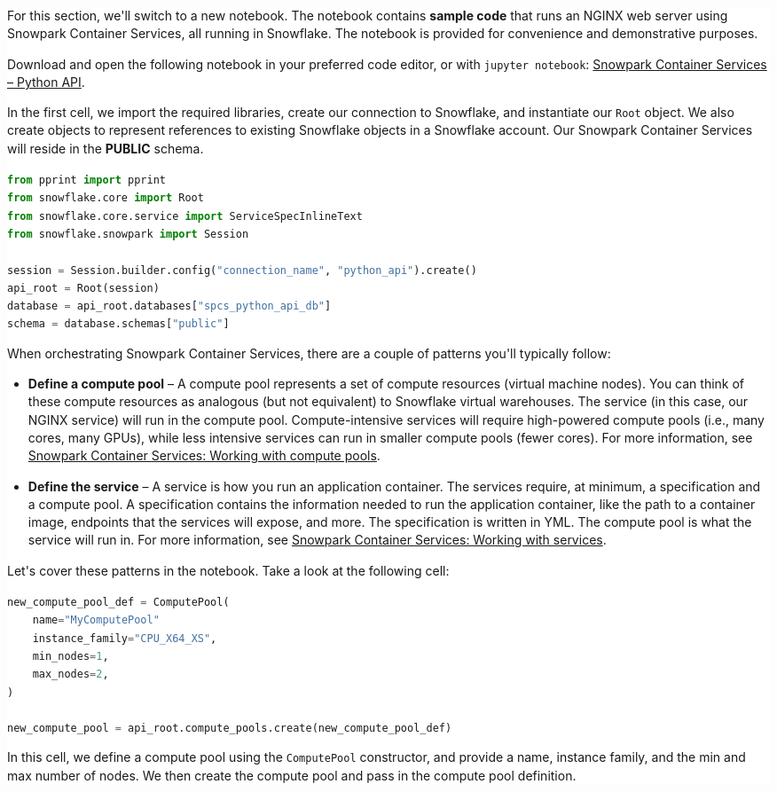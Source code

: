 For this section, we'll switch to a new notebook. The notebook contains **sample code** that runs an NGINX web server using Snowpark Container Services, all running in Snowflake. The notebook is provided for convenience and demonstrative purposes.

 Download and open the following notebook in your preferred code editor, or with `jupyter notebook`: [Snowpark Container Services – Python API](https://github.com/Snowflake-Labs/sf-samples/blob/main/samples/sfguide-getting-started-snowflake-python-api/snowpark_container_services_python_api.ipynb).
 
 In the first cell, we import the required libraries, create our connection to Snowflake, and instantiate our `Root` object. We also create objects to represent references to existing Snowflake objects in a Snowflake account. Our Snowpark Container Services will reside in the **PUBLIC** schema.

 ```python
 from pprint import pprint
from snowflake.core import Root
from snowflake.core.service import ServiceSpecInlineText
from snowflake.snowpark import Session

session = Session.builder.config("connection_name", "python_api").create()
api_root = Root(session)
database = api_root.databases["spcs_python_api_db"]
schema = database.schemas["public"]
 ```

When orchestrating Snowpark Container Services, there are a couple of patterns you'll typically follow:

* **Define a compute pool** – A compute pool represents a set of compute resources (virtual machine nodes). You can think of these compute resources as analogous (but not equivalent) to Snowflake virtual warehouses. The service (in this case, our NGINX service) will run in the compute pool. Compute-intensive services will require high-powered compute pools (i.e., many cores, many GPUs), while less intensive services can run in smaller compute pools (fewer cores). For more information, see [Snowpark Container Services: Working with compute pools](https://docs.snowflake.com/en/developer-guide/snowpark-container-services/working-with-compute-pool).

* **Define the service** – A service is how you run an application container. The services require, at minimum, a specification and a compute pool. A specification contains the information needed to run the application container, like the path to a container image, endpoints that the services will expose, and more. The specification is written in YML. The compute pool is what the service will run in. For more information, see [Snowpark Container Services: Working with services](https://docs.snowflake.com/en/developer-guide/snowpark-container-services/working-with-services).

Let's cover these patterns in the notebook. Take a look at the following cell:

```python
new_compute_pool_def = ComputePool(
    name="MyComputePool"
    instance_family="CPU_X64_XS",
    min_nodes=1,
    max_nodes=2,
)

new_compute_pool = api_root.compute_pools.create(new_compute_pool_def)
```

In this cell, we define a compute pool using the `ComputePool` constructor, and provide a name, instance family, and the min and max number of nodes. We then create the compute pool and pass in the compute pool definition. 
